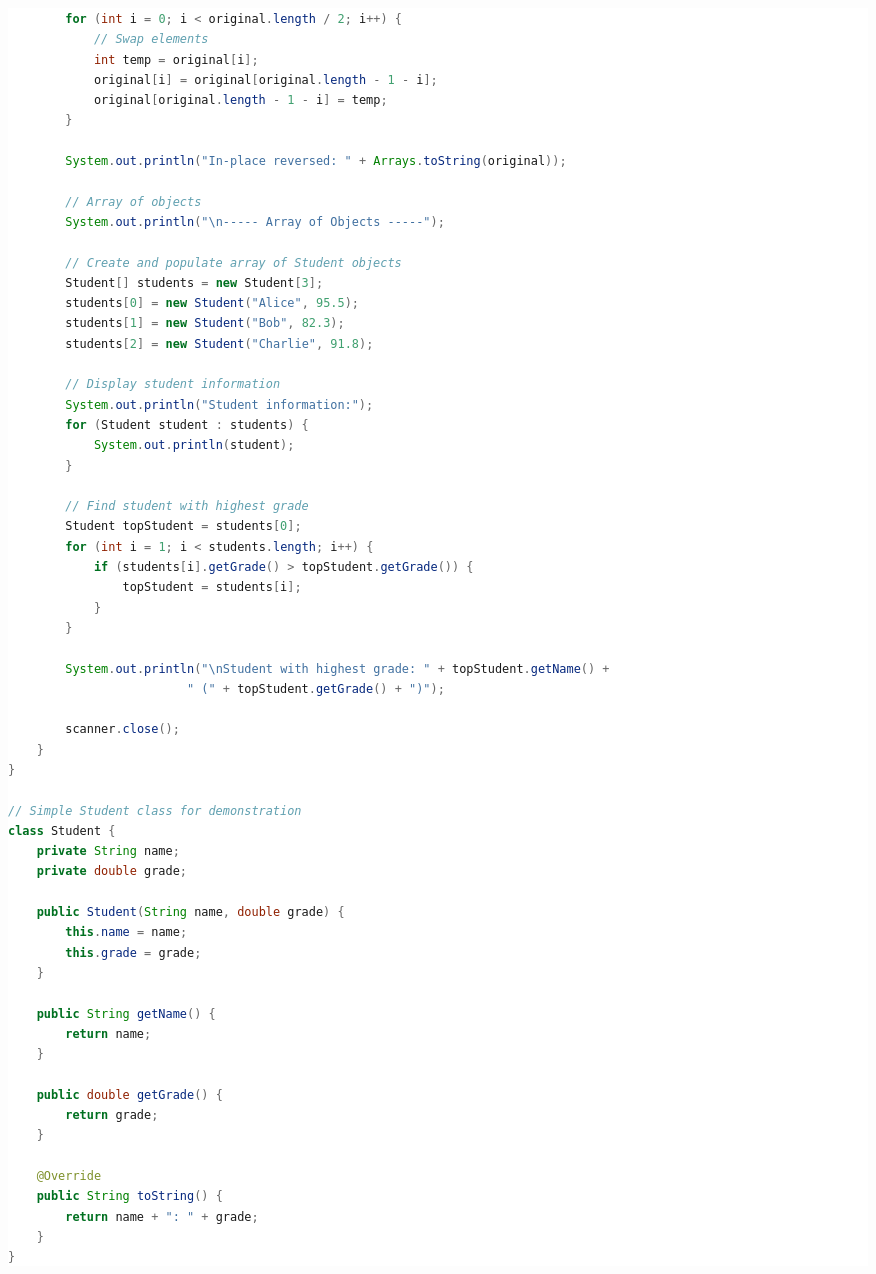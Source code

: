 ```java
        for (int i = 0; i < original.length / 2; i++) {
            // Swap elements
            int temp = original[i];
            original[i] = original[original.length - 1 - i];
            original[original.length - 1 - i] = temp;
        }
        
        System.out.println("In-place reversed: " + Arrays.toString(original));
        
        // Array of objects
        System.out.println("\n----- Array of Objects -----");
        
        // Create and populate array of Student objects
        Student[] students = new Student[3];
        students[0] = new Student("Alice", 95.5);
        students[1] = new Student("Bob", 82.3);
        students[2] = new Student("Charlie", 91.8);
        
        // Display student information
        System.out.println("Student information:");
        for (Student student : students) {
            System.out.println(student);
        }
        
        // Find student with highest grade
        Student topStudent = students[0];
        for (int i = 1; i < students.length; i++) {
            if (students[i].getGrade() > topStudent.getGrade()) {
                topStudent = students[i];
            }
        }
        
        System.out.println("\nStudent with highest grade: " + topStudent.getName() + 
                         " (" + topStudent.getGrade() + ")");
        
        scanner.close();
    }
}

// Simple Student class for demonstration
class Student {
    private String name;
    private double grade;
    
    public Student(String name, double grade) {
        this.name = name;
        this.grade = grade;
    }
    
    public String getName() {
        return name;
    }
    
    public double getGrade() {
        return grade;
    }
    
    @Override
    public String toString() {
        return name + ": " + grade;
    }
}
```